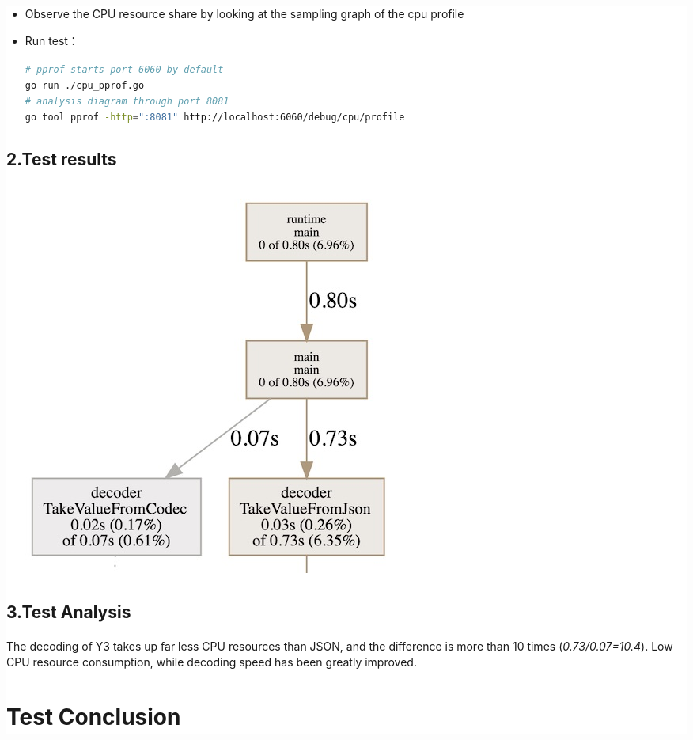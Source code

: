   ```go 
  ```

* Observe the CPU resource share by looking at the sampling graph of the cpu profile
  
* Run test：

  ```bash
  # pprof starts port 6060 by default
  go run ./cpu_pprof.go
  # analysis diagram through port 8081
  go tool pprof -http=":8081" http://localhost:6060/debug/cpu/profile
  ```

## 2.Test results

![cpu](./docs/cpu.jpg)

## 3.Test Analysis

The decoding of Y3 takes up far less CPU resources than JSON, and the difference is more than 10 times (*0.73/0.07=10.4*). Low CPU resource consumption, while decoding speed has been greatly improved.



# Test Conclusion
